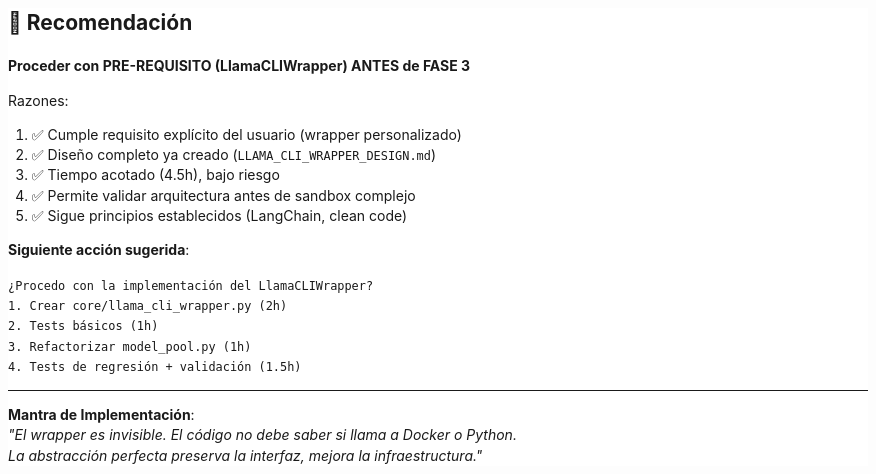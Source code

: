 
## 💬 Recomendación

**Proceder con PRE-REQUISITO (LlamaCLIWrapper) ANTES de FASE 3**

Razones:
1. ✅ Cumple requisito explícito del usuario (wrapper personalizado)
2. ✅ Diseño completo ya creado (`LLAMA_CLI_WRAPPER_DESIGN.md`)
3. ✅ Tiempo acotado (4.5h), bajo riesgo
4. ✅ Permite validar arquitectura antes de sandbox complejo
5. ✅ Sigue principios establecidos (LangChain, clean code)

**Siguiente acción sugerida**:
```
¿Procedo con la implementación del LlamaCLIWrapper?
1. Crear core/llama_cli_wrapper.py (2h)
2. Tests básicos (1h)
3. Refactorizar model_pool.py (1h)
4. Tests de regresión + validación (1.5h)
```

---

**Mantra de Implementación**:  
_"El wrapper es invisible. El código no debe saber si llama a Docker o Python.  
La abstracción perfecta preserva la interfaz, mejora la infraestructura."_
